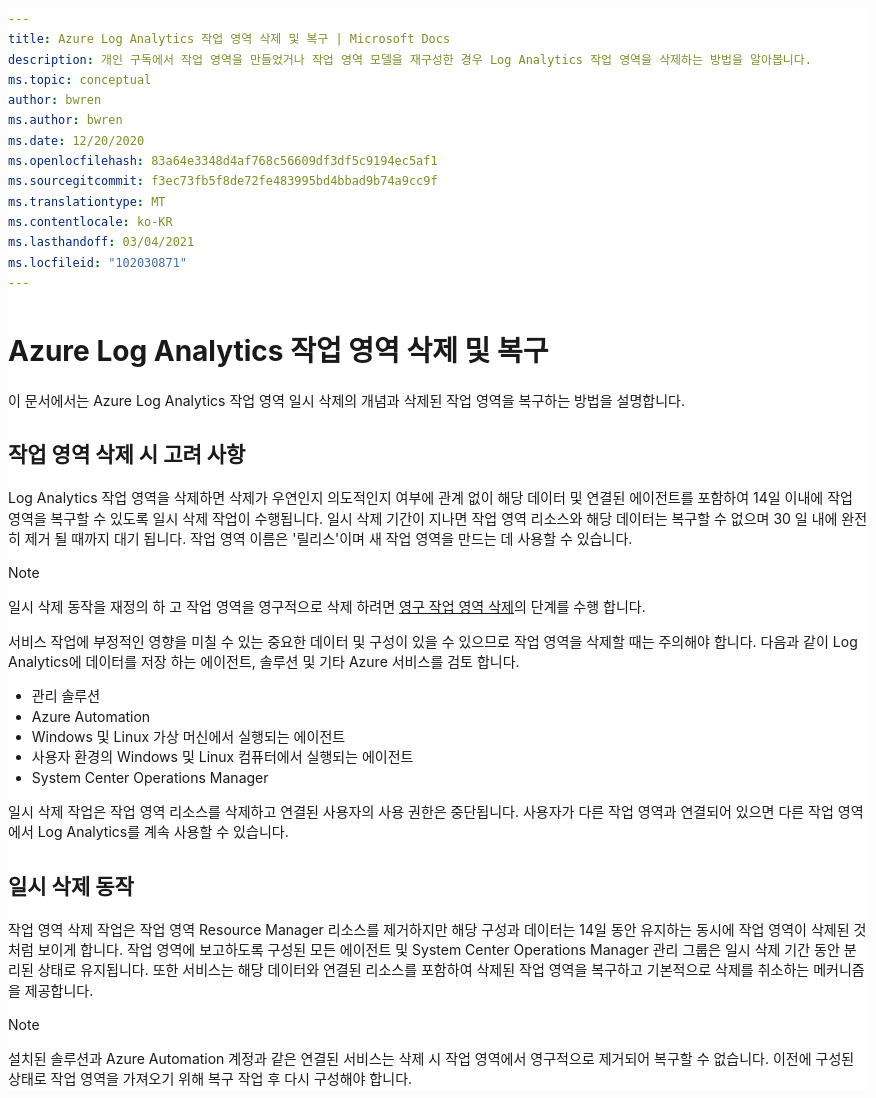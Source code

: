 ```yaml
---
title: Azure Log Analytics 작업 영역 삭제 및 복구 | Microsoft Docs
description: 개인 구독에서 작업 영역을 만들었거나 작업 영역 모델을 재구성한 경우 Log Analytics 작업 영역을 삭제하는 방법을 알아봅니다.
ms.topic: conceptual
author: bwren
ms.author: bwren
ms.date: 12/20/2020
ms.openlocfilehash: 83a64e3348d4af768c56609df3df5c9194ec5af1
ms.sourcegitcommit: f3ec73fb5f8de72fe483995bd4bbad9b74a9cc9f
ms.translationtype: MT
ms.contentlocale: ko-KR
ms.lasthandoff: 03/04/2021
ms.locfileid: "102030871"
---
```

# <a name="delete-and-recover-azure-log-analytics-workspace"></a>Azure Log Analytics 작업 영역 삭제 및 복구

이 문서에서는 Azure Log Analytics 작업 영역 일시 삭제의 개념과 삭제된 작업 영역을 복구하는 방법을 설명합니다.

## <a name="considerations-when-deleting-a-workspace"></a>작업 영역 삭제 시 고려 사항

Log Analytics 작업 영역을 삭제하면 삭제가 우연인지 의도적인지 여부에 관계 없이 해당 데이터 및 연결된 에이전트를 포함하여 14일 이내에 작업 영역을 복구할 수 있도록 일시 삭제 작업이 수행됩니다. 일시 삭제 기간이 지나면 작업 영역 리소스와 해당 데이터는 복구할 수 없으며 30 일 내에 완전히 제거 될 때까지 대기 됩니다. 작업 영역 이름은 '릴리스'이며 새 작업 영역을 만드는 데 사용할 수 있습니다.

> [!NOTE]
> 일시 삭제 동작을 재정의 하 고 작업 영역을 영구적으로 삭제 하려면 [영구 작업 영역 삭제](#permanent-workspace-delete)의 단계를 수행 합니다.

서비스 작업에 부정적인 영향을 미칠 수 있는 중요한 데이터 및 구성이 있을 수 있으므로 작업 영역을 삭제할 때는 주의해야 합니다. 다음과 같이 Log Analytics에 데이터를 저장 하는 에이전트, 솔루션 및 기타 Azure 서비스를 검토 합니다.

* 관리 솔루션
* Azure Automation
* Windows 및 Linux 가상 머신에서 실행되는 에이전트
* 사용자 환경의 Windows 및 Linux 컴퓨터에서 실행되는 에이전트
* System Center Operations Manager

일시 삭제 작업은 작업 영역 리소스를 삭제하고 연결된 사용자의 사용 권한은 중단됩니다. 사용자가 다른 작업 영역과 연결되어 있으면 다른 작업 영역에서 Log Analytics를 계속 사용할 수 있습니다.

## <a name="soft-delete-behavior"></a>일시 삭제 동작

작업 영역 삭제 작업은 작업 영역 Resource Manager 리소스를 제거하지만 해당 구성과 데이터는 14일 동안 유지하는 동시에 작업 영역이 삭제된 것처럼 보이게 합니다. 작업 영역에 보고하도록 구성된 모든 에이전트 및 System Center Operations Manager 관리 그룹은 일시 삭제 기간 동안 분리된 상태로 유지됩니다. 또한 서비스는 해당 데이터와 연결된 리소스를 포함하여 삭제된 작업 영역을 복구하고 기본적으로 삭제를 취소하는 메커니즘을 제공합니다.

> [!NOTE] 
> 설치된 솔루션과 Azure Automation 계정과 같은 연결된 서비스는 삭제 시 작업 영역에서 영구적으로 제거되어 복구할 수 없습니다. 이전에 구성된 상태로 작업 영역을 가져오기 위해 복구 작업 후 다시 구성해야 합니다.
